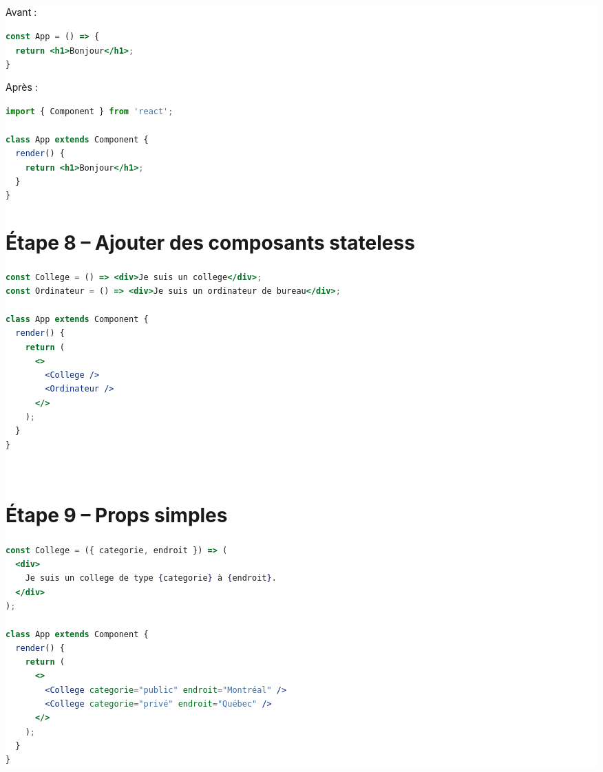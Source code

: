 
Avant :

```jsx
const App = () => {
  return <h1>Bonjour</h1>;
}
```

Après :

```jsx
import { Component } from 'react';

class App extends Component {
  render() {
    return <h1>Bonjour</h1>;
  }
}
```




# <h1 id="etape8-stateless">Étape 8 – Ajouter des composants stateless</h1>

```jsx
const College = () => <div>Je suis un college</div>;
const Ordinateur = () => <div>Je suis un ordinateur de bureau</div>;

class App extends Component {
  render() {
    return (
      <>
        <College />
        <Ordinateur />
      </>
    );
  }
}
```

<br/>






# <h1 id="etape9-props">Étape 9 – Props simples</h1>


```jsx
const College = ({ categorie, endroit }) => (
  <div>
    Je suis un college de type {categorie} à {endroit}.
  </div>
);

class App extends Component {
  render() {
    return (
      <>
        <College categorie="public" endroit="Montréal" />
        <College categorie="privé" endroit="Québec" />
      </>
    );
  }
}
```